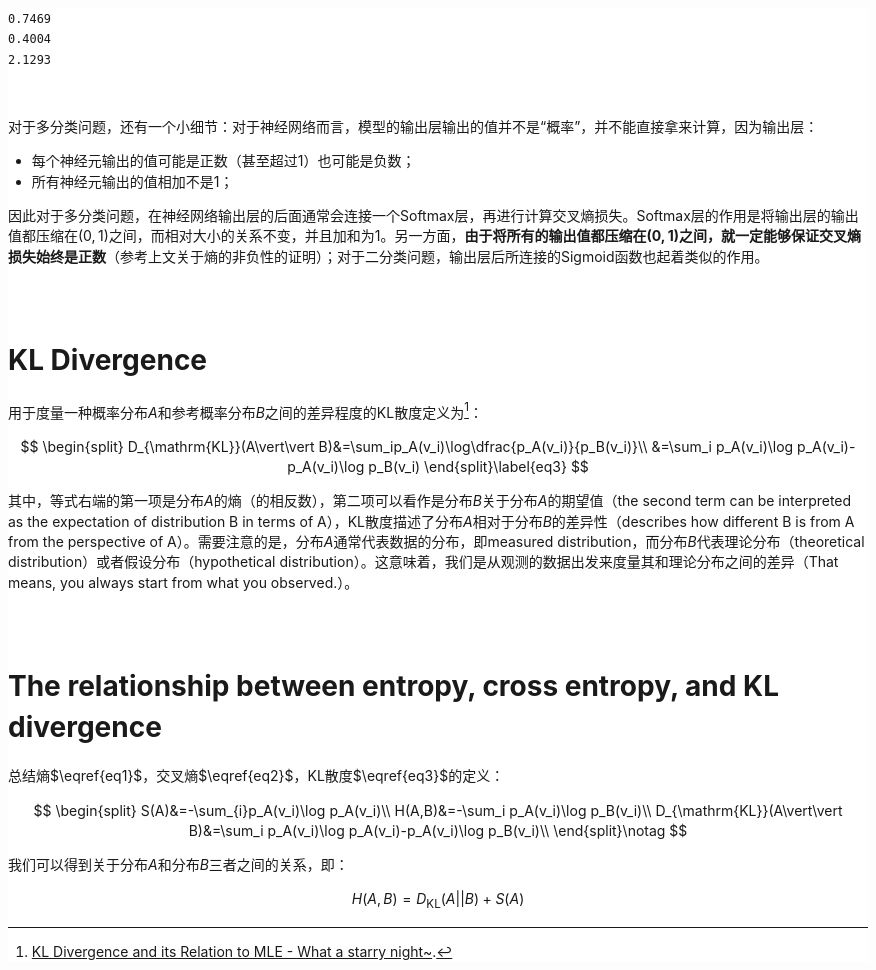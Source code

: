 
```
0.7469
0.4004
2.1293
```

<br>

对于多分类问题，还有一个小细节：对于神经网络而言，模型的输出层输出的值并不是“概率”，并不能直接拿来计算，因为输出层：

- 每个神经元输出的值可能是正数（甚至超过1）也可能是负数；
- 所有神经元输出的值相加不是1；

因此对于多分类问题，在神经网络输出层的后面通常会连接一个Softmax层，再进行计算交叉熵损失。Softmax层的作用是将输出层的输出值都压缩在$(0,1)$之间，而相对大小的关系不变，并且加和为1。另一方面，**由于将所有的输出值都压缩在$(0,1)$之间，就一定能够保证交叉熵损失始终是正数**（参考上文关于熵的非负性的证明）；对于二分类问题，输出层后所连接的Sigmoid函数也起着类似的作用。

<br>

# KL Divergence

用于度量一种概率分布$A$和参考概率分布$B$之间的差异程度的KL散度定义为[^3]：

$$
\begin{split}
D_{\mathrm{KL}}(A\vert\vert B)&=\sum_ip_A(v_i)\log\dfrac{p_A(v_i)}{p_B(v_i)}\\
&=\sum_i p_A(v_i)\log p_A(v_i)-p_A(v_i)\log p_B(v_i)
\end{split}\label{eq3}
$$

其中，等式右端的第一项是分布$A$的熵（的相反数），第二项可以看作是分布$B$关于分布$A$的期望值（the second term can be interpreted as the expectation of distribution B in terms of A），KL散度描述了分布$A$相对于分布$B$的差异性（describes how different B is from A from the perspective of A）。需要注意的是，分布$A$通常代表数据的分布，即measured distribution，而分布$B$代表理论分布（theoretical distribution）或者假设分布（hypothetical distribution）。这意味着，我们是从观测的数据出发来度量其和理论分布之间的差异（That means, you always start from what you observed.）。

<br>

# The relationship between entropy, cross entropy, and KL divergence

总结熵$\eqref{eq1}$，交叉熵$\eqref{eq2}$，KL散度$\eqref{eq3}$的定义：

$$
\begin{split}
S(A)&=-\sum_{i}p_A(v_i)\log p_A(v_i)\\
H(A,B)&=-\sum_i p_A(v_i)\log p_B(v_i)\\
D_{\mathrm{KL}}(A\vert\vert B)&=\sum_i p_A(v_i)\log p_A(v_i)-p_A(v_i)\log p_B(v_i)\\
\end{split}\notag
$$

我们可以得到关于分布$A$和分布$B$三者之间的关系，即：

$$
H(A,B)=D_{\mathrm{KL}}(A\vert\vert B)+S(A)
$$


[^1]: [Solve Under-determined Equations - What a starry night~](https://helloworld-1017.github.io/2022-10-06/12-57-41.html).
[^2]: [MATLAB `slice`: Volume slice planes - MathWorks](https://ww2.mathworks.cn/help/matlab/ref/slice.html?requestedDomain=en).
[^3]: [KL Divergence and its Relation to MLE - What a starry night~](https://helloworld-1017.github.io/2022-12-03/21-33-21.html).
[^4]: [lec2.pdf - CMU](https://www.cs.cmu.edu/~aarti/Class/10704_Spring15/lecs/lec2.pdf).
[^5]: [Creating 3-D Plots: Slices through 3-D Volumes - MathWorks](https://ww2.mathworks.cn/help/matlab/visualize/creating-3-d-plots.html#Creating3DPlotsDefaultCmapExample-6).